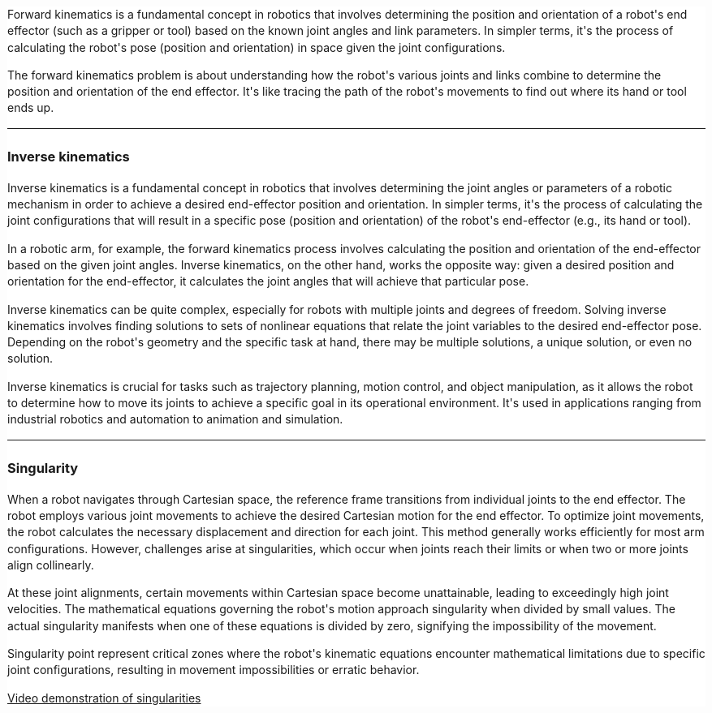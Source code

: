 Forward kinematics is a fundamental concept in robotics that involves determining the position and orientation of a robot's end effector (such as a gripper or tool) based on the known joint angles and link parameters. In simpler terms, it's the process of calculating the robot's pose (position and orientation) in space given the joint configurations.

The forward kinematics problem is about understanding how the robot's various joints and links combine to determine the position and orientation of the end effector. It's like tracing the path of the robot's movements to find out where its hand or tool ends up.

---

### **Inverse kinematics**

Inverse kinematics is a fundamental concept in robotics that involves determining the joint angles or parameters of a robotic mechanism in order to achieve a desired end-effector position and orientation. In simpler terms, it's the process of calculating the joint configurations that will result in a specific pose (position and orientation) of the robot's end-effector (e.g., its hand or tool).

In a robotic arm, for example, the forward kinematics process involves calculating the position and orientation of the end-effector based on the given joint angles. Inverse kinematics, on the other hand, works the opposite way: given a desired position and orientation for the end-effector, it calculates the joint angles that will achieve that particular pose.

Inverse kinematics can be quite complex, especially for robots with multiple joints and degrees of freedom. Solving inverse kinematics involves finding solutions to sets of nonlinear equations that relate the joint variables to the desired end-effector pose. Depending on the robot's geometry and the specific task at hand, there may be multiple solutions, a unique solution, or even no solution.

Inverse kinematics is crucial for tasks such as trajectory planning, motion control, and object manipulation, as it allows the robot to determine how to move its joints to achieve a specific goal in its operational environment. It's used in applications ranging from industrial robotics and automation to animation and simulation.

---

### Singularity

When a robot navigates through Cartesian space, the reference frame transitions from individual joints to the end effector. The robot employs various joint movements to achieve the desired Cartesian motion for the end effector. To optimize joint movements, the robot calculates the necessary displacement and direction for each joint. This method generally works efficiently for most arm configurations. However, challenges arise at singularities, which occur when joints reach their limits or when two or more joints align collinearly.

At these joint alignments, certain movements within Cartesian space become unattainable, leading to exceedingly high joint velocities. The mathematical equations governing the robot's motion approach singularity when divided by  small values. The actual singularity manifests when one of these equations is divided by zero, signifying the impossibility of the movement.

Singularity point represent critical zones where the robot's kinematic equations encounter mathematical limitations due to specific joint configurations, resulting in movement impossibilities or erratic behavior.

 [Video demonstration of singularities](https://www.youtube.com/watch?v=BJnZvwAE0PY&list=LL&index=1&ab_channel=industrial_robotics)
